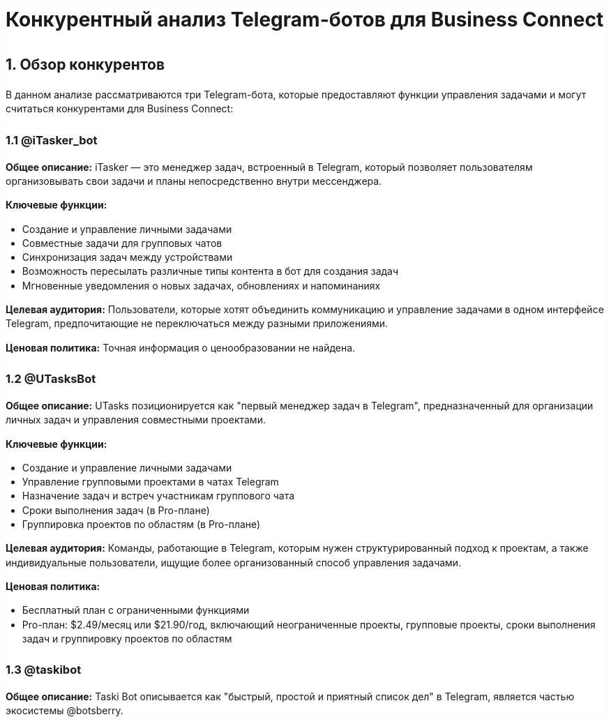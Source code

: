 # Конкурентный анализ Telegram-ботов для Business Connect

## 1. Обзор конкурентов

В данном анализе рассматриваются три Telegram-бота, которые предоставляют функции управления задачами и могут считаться конкурентами для Business Connect:

### 1.1 @iTasker_bot

**Общее описание:**
iTasker — это менеджер задач, встроенный в Telegram, который позволяет пользователям организовывать свои задачи и планы непосредственно внутри мессенджера.

**Ключевые функции:**
- Создание и управление личными задачами
- Совместные задачи для групповых чатов
- Синхронизация задач между устройствами
- Возможность пересылать различные типы контента в бот для создания задач
- Мгновенные уведомления о новых задачах, обновлениях и напоминаниях

**Целевая аудитория:**
Пользователи, которые хотят объединить коммуникацию и управление задачами в одном интерфейсе Telegram, предпочитающие не переключаться между разными приложениями.

**Ценовая политика:**
Точная информация о ценообразовании не найдена.

### 1.2 @UTasksBot

**Общее описание:**
UTasks позиционируется как "первый менеджер задач в Telegram", предназначенный для организации личных задач и управления совместными проектами.

**Ключевые функции:**
- Создание и управление личными задачами
- Управление групповыми проектами в чатах Telegram
- Назначение задач и встреч участникам группового чата
- Сроки выполнения задач (в Pro-плане)
- Группировка проектов по областям (в Pro-плане)

**Целевая аудитория:**
Команды, работающие в Telegram, которым нужен структурированный подход к проектам, а также индивидуальные пользователи, ищущие более организованный способ управления задачами.

**Ценовая политика:**
- Бесплатный план с ограниченными функциями
- Pro-план: $2.49/месяц или $21.90/год, включающий неограниченные проекты, групповые проекты, сроки выполнения задач и группировку проектов по областям

### 1.3 @taskibot

**Общее описание:**
Taski Bot описывается как "быстрый, простой и приятный список дел" в Telegram, является частью экосистемы @botsberry.
